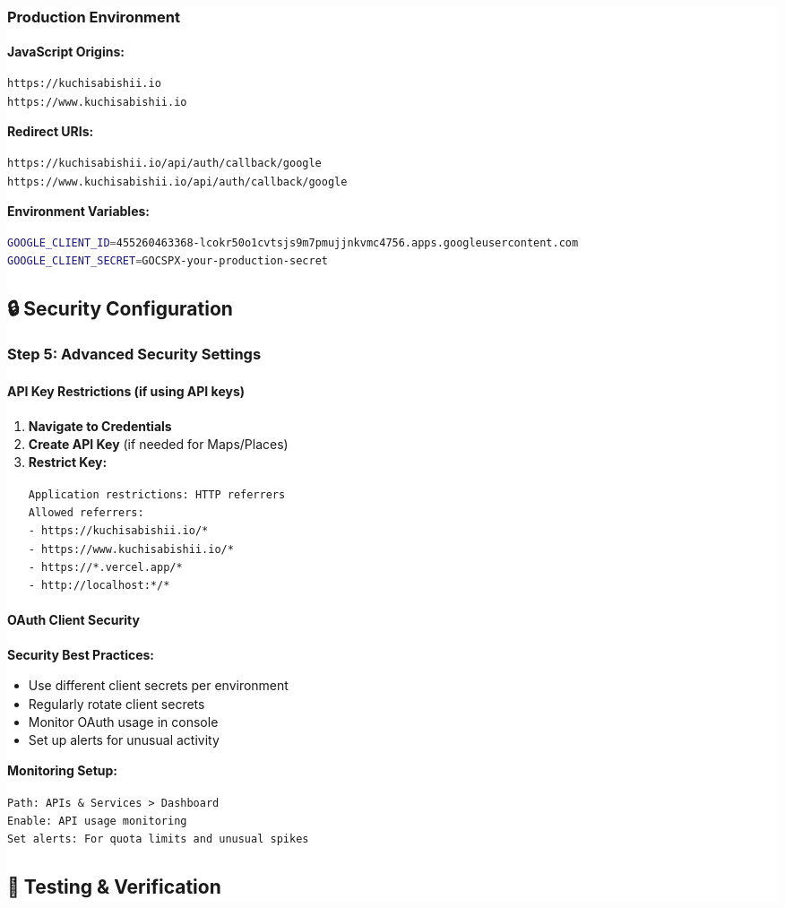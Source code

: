 ### Production Environment

**JavaScript Origins:**
```
https://kuchisabishii.io
https://www.kuchisabishii.io
```

**Redirect URIs:**
```
https://kuchisabishii.io/api/auth/callback/google
https://www.kuchisabishii.io/api/auth/callback/google
```

**Environment Variables:**
```bash
GOOGLE_CLIENT_ID=455260463368-lcokr50o1cvtsjs9m7pmujjnkvmc4756.apps.googleusercontent.com
GOOGLE_CLIENT_SECRET=GOCSPX-your-production-secret
```

## 🔒 Security Configuration

### Step 5: Advanced Security Settings

#### API Key Restrictions (if using API keys)

1. **Navigate to Credentials**
2. **Create API Key** (if needed for Maps/Places)
3. **Restrict Key:**
   ```
   Application restrictions: HTTP referrers
   Allowed referrers:
   - https://kuchisabishii.io/*
   - https://www.kuchisabishii.io/*
   - https://*.vercel.app/*
   - http://localhost:*/*
   ```

#### OAuth Client Security

**Security Best Practices:**
- Use different client secrets per environment
- Regularly rotate client secrets
- Monitor OAuth usage in console
- Set up alerts for unusual activity

**Monitoring Setup:**
```
Path: APIs & Services > Dashboard
Enable: API usage monitoring
Set alerts: For quota limits and unusual spikes
```

## 🧪 Testing & Verification
